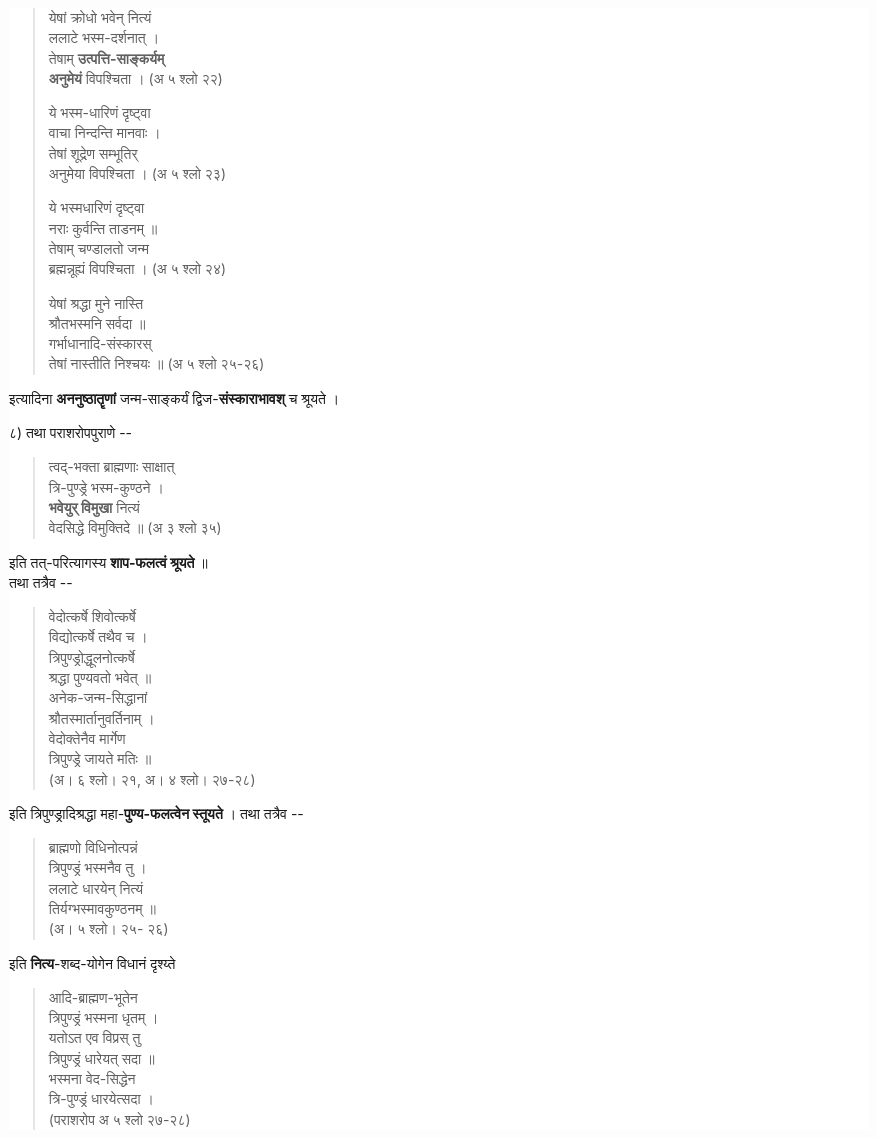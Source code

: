 > येषां क्रोधो भवेन् नित्यं  
ललाटे भस्म-दर्शनात् ।  
तेषाम् **उत्पत्ति-साङ्कर्यम्**  
**अनुमेयं** विपश्चिता । (अ ५ श्लो २२)  
> 
> ये भस्म-धारिणं दृष्ट्वा  
वाचा निन्दन्ति मानवाः ।  
तेषां शूद्रेण सम्भूतिर्  
अनुमेया विपश्चिता । (अ ५ श्लो २३)  
>  
> ये भस्मधारिणं दृष्ट्वा  
नराः कुर्वन्ति ताडनम् ॥  
तेषाम् चण्डालतो जन्म  
ब्रह्मन्नूह्यं विपश्चिता । (अ ५ श्लो २४)  
>  
> येषां श्रद्धा मुने नास्ति  
श्रौतभस्मनि सर्वदा ॥  
गर्भाधानादि-संस्कारस्  
तेषां नास्तीति निश्चयः ॥ (अ ५ श्लो २५-२६)  
  
इत्यादिना **अननुष्ठातॄणां** जन्म-साङ्कर्यं द्विज-**संस्काराभावश्** च श्रूयते ।  
  
८) तथा पराशरोपपुराणे --  
  
> त्वद्-भक्ता ब्राह्मणाः साक्षात्  
त्रि-पुण्ड्रे भस्म-कुण्ठने ।  
**भवेयुर् विमुखा** नित्यं  
वेदसिद्धे विमुक्तिदे ॥ (अ ३ श्लो ३५)  
  
इति तत्-परित्यागस्य **शाप-फलत्वं श्रूयते** ॥  
तथा तत्रैव --  
  
> वेदोत्कर्षे शिवोत्कर्षे  
विद्योत्कर्षे तथैव च ।  
त्रिपुण्ड्रोद्धूलनोत्कर्षे  
श्रद्धा पुण्यवतो भवेत् ॥  
अनेक-जन्म-सिद्धानां  
श्रौतस्मार्तानुवर्तिनाम् ।  
वेदोक्तेनैव मार्गेण  
त्रिपुण्ड्रे जायते मतिः ॥  
(अ। ६ श्लो। २१, अ। ४ श्लो। २७-२८)  
  
इति त्रिपुण्ड्रादिश्रद्धा महा-**पुण्य-फलत्वेन स्तूयते** । तथा तत्रैव --  
  
> ब्राह्मणो विधिनोत्पन्नं  
त्रिपुण्ड्रं भस्मनैव तु ।  
ललाटे धारयेन् नित्यं  
तिर्यग्भस्मावकुण्ठनम् ॥  
(अ। ५ श्लो। २५- २६)  
  
इति **नित्य**-शब्द-योगेन विधानं दृश्य्ते   
  
> आदि-ब्राह्मण-भूतेन  
त्रिपुण्ड्रं भस्मना धृतम् ।  
यतोऽत एव विप्रस् तु  
त्रिपुण्ड्रं धारेयत् सदा ॥  
भस्मना वेद-सिद्धेन  
त्रि-पुण्ड्रं धारयेत्सदा ।  
(पराशरोप अ ५ श्लो २७-२८)  
  
